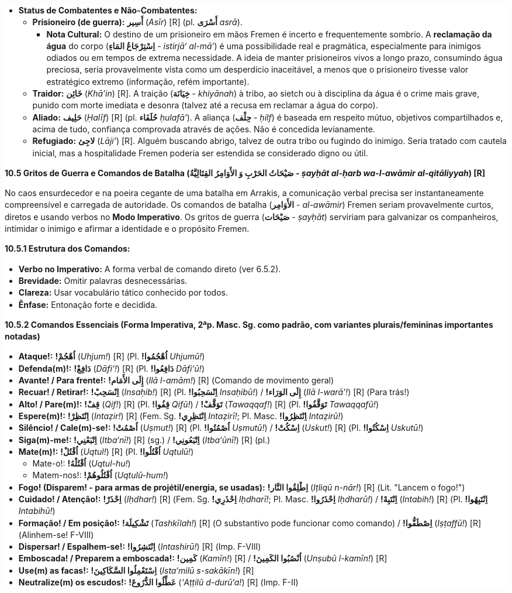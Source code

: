 *   **Status de Combatentes e Não-Combatentes:**
    *   **Prisioneiro (de guerra):** **أَسِير** (*Asīr*) [R] (pl. **أَسْرَى** *asrā*).
        *   **Nota Cultural:** O destino de um prisioneiro em mãos Fremen é incerto e frequentemente sombrio. A **reclamação da água** do corpo (**اِسْتِرْجَاعُ المَاءِ** - *istirjā‘ al-mā’*) é uma possibilidade real e pragmática, especialmente para inimigos odiados ou em tempos de extrema necessidade. A ideia de manter prisioneiros vivos a longo prazo, consumindo água preciosa, seria provavelmente vista como um desperdício inaceitável, a menos que o prisioneiro tivesse valor estratégico extremo (informação, refém importante).
    *   **Traidor:** **خَائِن** (*Khā’in*) [R]. A traição (**خِيَانَة** - *khiyānah*) à tribo, ao sietch ou à disciplina da água é o crime mais grave, punido com morte imediata e desonra (talvez até a recusa em reclamar a água do corpo).
    *   **Aliado:** **حَلِيف** (*Ḥalīf*) [R] (pl. **حُلَفَاء** *ḥulafā’*). A aliança (**حِلْف** - *ḥilf*) é baseada em respeito mútuo, objetivos compartilhados e, acima de tudo, confiança comprovada através de ações. Não é concedida levianamente.
    *   **Refugiado:** **لاجِئ** (*Lāji’*) [R]. Alguém buscando abrigo, talvez de outra tribo ou fugindo do inimigo. Seria tratado com cautela inicial, mas a hospitalidade Fremen poderia ser estendida se considerado digno ou útil.

**10.5 Gritos de Guerra e Comandos de Batalha (صَيْحَاتُ الحَرْبِ وَ الأَوَامِرُ القِتَالِيَّةُ - *ṣayḥāt al-ḥarb wa-l-awāmir al-qitāliyyah*) [R]**

No caos ensurdecedor e na poeira cegante de uma batalha em Arrakis, a comunicação verbal precisa ser instantaneamente compreensível e carregada de autoridade. Os comandos de batalha (**الأَوَامِر** - *al-awāmir*) Fremen seriam provavelmente curtos, diretos e usando verbos no **Modo Imperativo**. Os gritos de guerra (**صَيْحَات** - *ṣayḥāt*) serviriam para galvanizar os companheiros, intimidar o inimigo e afirmar a identidade e o propósito Fremen.

**10.5.1 Estrutura dos Comandos:**

*   **Verbo no Imperativo:** A forma verbal de comando direto (ver 6.5.2).
*   **Brevidade:** Omitir palavras desnecessárias.
*   **Clareza:** Usar vocabulário tático conhecido por todos.
*   **Ênfase:** Entonação forte e decidida.

**10.5.2 Comandos Essenciais (Forma Imperativa, 2ªp. Masc. Sg. como padrão, com variantes plurais/femininas importantes notadas)**

*   **Ataque!:** **اُهْجُمْ!‏** (*Uhjum!*) [R] (Pl. **اُهْجُمُوا!‏** *Uhjumū!*)
*   **Defenda(m)!:** **دَافِعْ!‏** (*Dāfi‘!*) [R] (Pl. **دَافِعُوا!‏** *Dāfi‘ū!*)
*   **Avante! / Para frente!:** **إِلَى الأَمَام!‏** (*Ilā l-amām!*) [R] (Comando de movimento geral)
*   **Recuar! / Retirar!:** **اِنْسَحِبْ!‏** (*Insaḥib!*) [R] (Pl. **اِنْسَحِبُوا!‏** *Insaḥibū!*) / **إِلَى الوَرَاء!‏** (*Ilā l-warā’!*) [R] (Para trás!)
*   **Alto! / Pare(m)!:** **قِفْ!‏** (*Qif!*) [R] (Pl. **قِفُوا!‏** *Qifū!*) / **تَوَقَّفْ!‏** (*Tawaqqaf!*) [R] (Pl. **تَوَقَّفُوا!‏** *Tawaqqafū!*)
*   **Espere(m)!:** **اِنْتَظِرْ!‏** (*Intaẓir!*) [R] (Fem. Sg. **اِنْتَظِرِي!‏** *Intaẓirī!*; Pl. Masc. **اِنْتَظِرُوا!‏** *Intaẓirū!*)
*   **Silêncio! / Cale(m)-se!:** **اُصْمُتْ!‏** (*Uṣmut!*) [R] (Pl. **اُصْمُتُوا!‏** *Uṣmutū!*) / **اِسْكُتْ!‏** (*Uskut!*) [R] (Pl. **اِسْكُتُوا!‏** *Uskutū!*)
*   **Siga(m)-me!:** **اِتْبَعْنِي!‏** (*Itba‘nī!*) [R] (sg.) / **اِتْبَعُونِي!‏** (*Itba‘ūnī!*) [R] (pl.)
*   **Mate(m)!:** **اُقْتُلْ!‏** (*Uqtul!*) [R] (Pl. **اُقْتُلُوا!‏** *Uqtulū!*)
    *   Mate-o!: **اُقْتُلْهُ!‏** (*Uqtul-hu!*)
    *   Matem-nos!: **اُقْتُلُوهُمْ!‏** (*Uqtulū-hum!*)
*   **Fogo! (Disparem! - para armas de projétil/energia, se usadas):** **اِطْلِقُوا النَّار!‏** (*Iṭliqū n-nār!*) [R] (Lit. "Lancem o fogo!")
*   **Cuidado! / Atenção!:** **اِحْذَرْ!‏** (*Iḥdhar!*) [R] (Fem. Sg. **اِحْذَرِي!‏** *Iḥdharī!*; Pl. Masc. **اِحْذَرُوا!‏** *Iḥdharū!*) / **اِنْتَبِهْ!‏** (*Intabih!*) [R] (Pl. **اِنْتَبِهُوا!‏** *Intabihū!*)
*   **Formação! / Em posição!:** **تَشْكِيلَة!‏** (*Tashkīlah!*) [R] (O substantivo pode funcionar como comando) / **اِصْطَفُّوا!‏** (*Iṣṭaffū!*) [R] (Alinhem-se! F-VIII)
*   **Dispersar! / Espalhem-se!:** **اِنْتَشِرُوا!‏** (*Intashirū!*) [R] (Imp. F-VIII)
*   **Emboscada! / Preparem a emboscada!:** **كَمِين!‏** (*Kamīn!*) [R] / **اُنْصُبُوا الكَمِينَ!‏** (*Unṣubū l-kamīn!*) [R]
*   **Use(m) as facas!:** **اِسْتَعْمِلُوا السَّكَاكِينَ!‏** (*Ista‘milū s-sakākīn!*) [R]
*   **Neutralize(m) os escudos!:** **عَطِّلُوا الدُّرُوعَ!‏** (*‘Aṭṭilū d-durū‘a!*) [R] (Imp. F-II)
